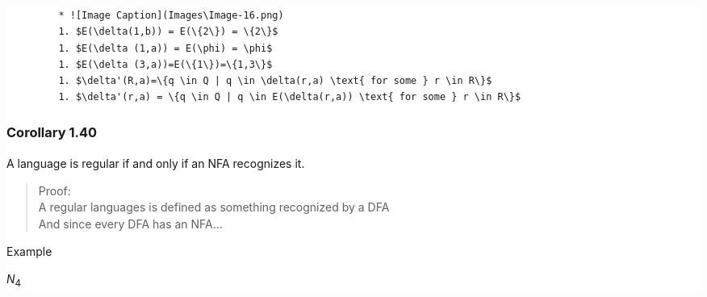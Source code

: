              * ![Image Caption](Images\Image-16.png)
             1. $E(\delta(1,b)) = E(\{2\}) = \{2\}$
             1. $E(\delta (1,a)) = E(\phi) = \phi$
             1. $E(\delta (3,a))=E(\{1\})=\{1,3\}$
             1. $\delta'(R,a)=\{q \in Q | q \in \delta(r,a) \text{ for some } r \in R\}$
             1. $\delta'(r,a) = \{q \in Q | q \in E(\delta(r,a)) \text{ for some } r \in R\}$

### Corollary 1.40

A language is regular if and only if an NFA recognizes it.

> Proof:  
> A regular languages is defined as something recognized by a DFA  
> And since every DFA has an NFA...

Example

$N_4$
